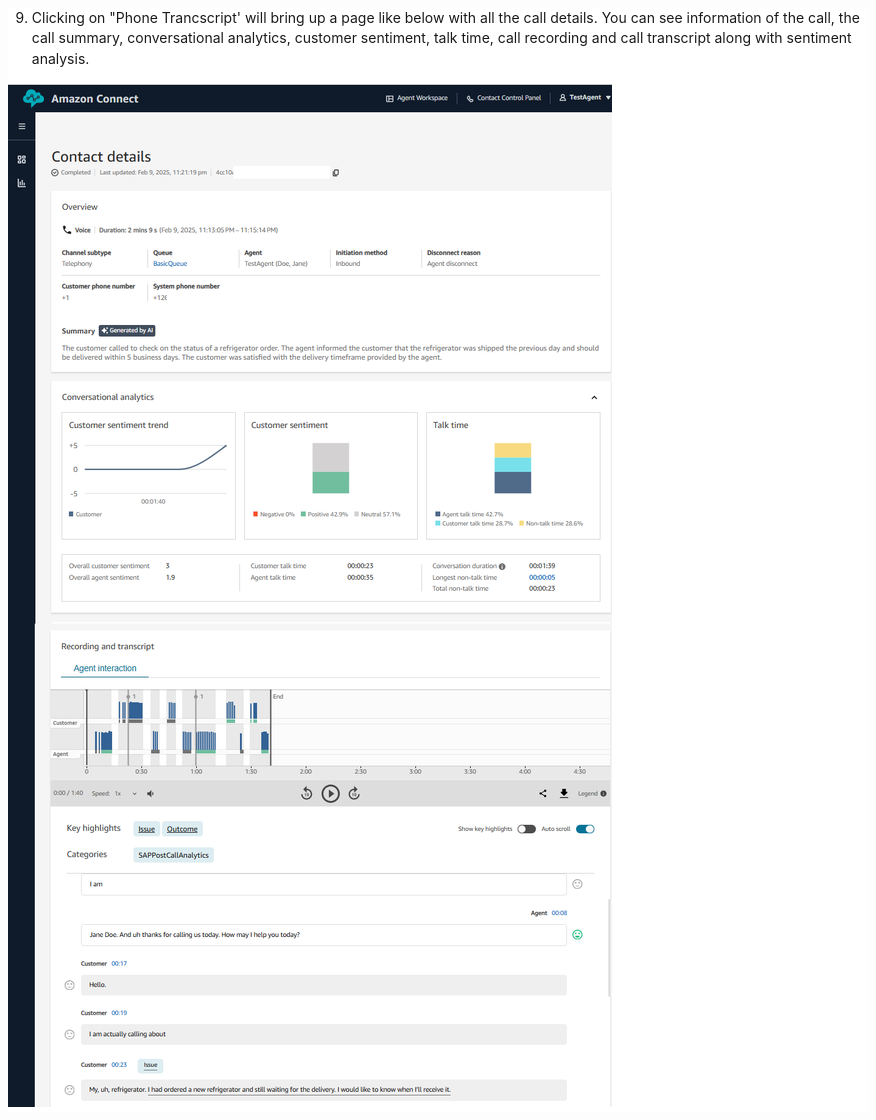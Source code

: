 9. Clicking on "Phone Trancscript' will bring up a page like below with all the call details. You can see information of the call, the call summary, conversational analytics, customer sentiment, talk time, call recording and call transcript along with sentiment analysis.

<kbd>![](docs/CallDetails.png)</kbd>
